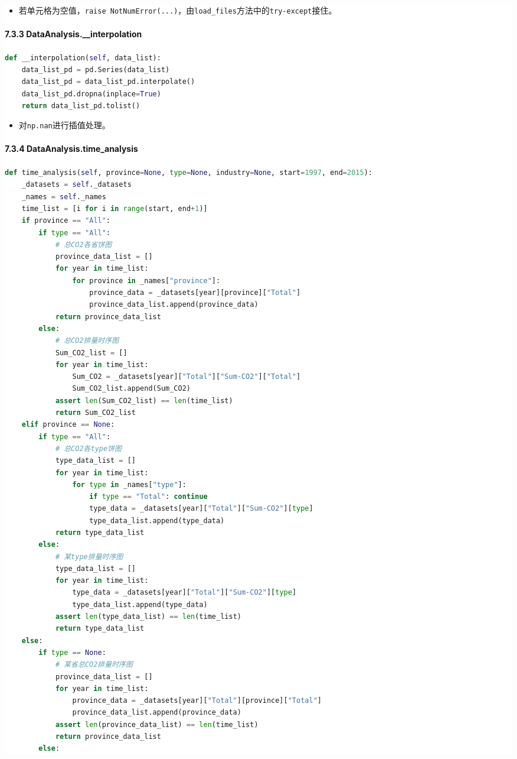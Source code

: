 - 若单元格为空值，`raise NotNumError(...)`，由`load_files`方法中的`try-except`接住。

#### 7.3.3 DataAnalysis.__interpolation

```python
def __interpolation(self, data_list):
    data_list_pd = pd.Series(data_list)
    data_list_pd = data_list_pd.interpolate()
    data_list_pd.dropna(inplace=True)
    return data_list_pd.tolist()
```

- 对`np.nan`进行插值处理。

#### 7.3.4 DataAnalysis.time_analysis

```python
def time_analysis(self, province=None, type=None, industry=None, start=1997, end=2015):
    _datasets = self._datasets
    _names = self._names
    time_list = [i for i in range(start, end+1)]
    if province == "All":
        if type == "All":
            # 总CO2各省饼图
            province_data_list = []
            for year in time_list:
                for province in _names["province"]:
                    province_data = _datasets[year][province]["Total"]
                    province_data_list.append(province_data)
            return province_data_list
        else:
            # 总CO2排量时序图
            Sum_CO2_list = []
            for year in time_list:
                Sum_CO2 = _datasets[year]["Total"]["Sum-CO2"]["Total"]
                Sum_CO2_list.append(Sum_CO2)
            assert len(Sum_CO2_list) == len(time_list)
            return Sum_CO2_list
    elif province == None:
        if type == "All":
            # 总CO2各type饼图
            type_data_list = []
            for year in time_list:
                for type in _names["type"]:
                    if type == "Total": continue
                    type_data = _datasets[year]["Total"]["Sum-CO2"][type]
                    type_data_list.append(type_data)
            return type_data_list
        else:
            # 某type排量时序图
            type_data_list = []
            for year in time_list:
                type_data = _datasets[year]["Total"]["Sum-CO2"][type]
                type_data_list.append(type_data)
            assert len(type_data_list) == len(time_list)
            return type_data_list
    else:
        if type == None:
            # 某省总CO2排量时序图
            province_data_list = []
            for year in time_list:
                province_data = _datasets[year]["Total"][province]["Total"]
                province_data_list.append(province_data)
            assert len(province_data_list) == len(time_list)
            return province_data_list
        else:
```
